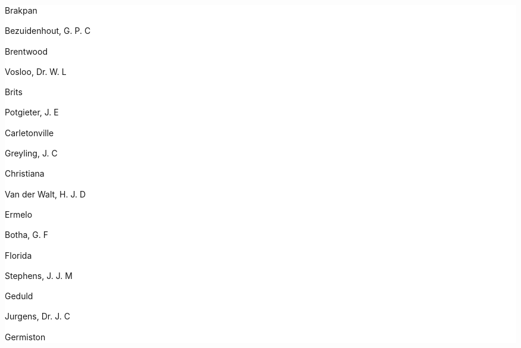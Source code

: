 <td><p>Brakpan </p></td>

<td><p>Bezuidenhout, G. P. C</p></td>

</tr>

<tr>

<td><p>Brentwood</p></td>

<td><p>Vosloo, Dr. W. L</p></td>

</tr>

<tr>

<td><p>Brits</p></td>

<td><p>Potgieter, J. E</p></td>

</tr>

<tr>

<td><p>Carletonville </p></td>

<td><p>Greyling, J. C</p></td>

</tr>

<tr>

<td><p>Christiana </p></td>

<td><p>Van der Walt, H. J. D</p></td>

</tr>

<tr>

<td><p>Ermelo</p></td>

<td><p>Botha, G. F</p></td>

</tr>

<tr>

<td><p>Florida </p></td>

<td><p>Stephens, J. J. M</p></td>

</tr>

<tr>

<td><p>Geduld </p></td>

<td><p>Jurgens, Dr. J. C</p></td>

</tr>

<tr>

<td><p>Germiston </p></td>
